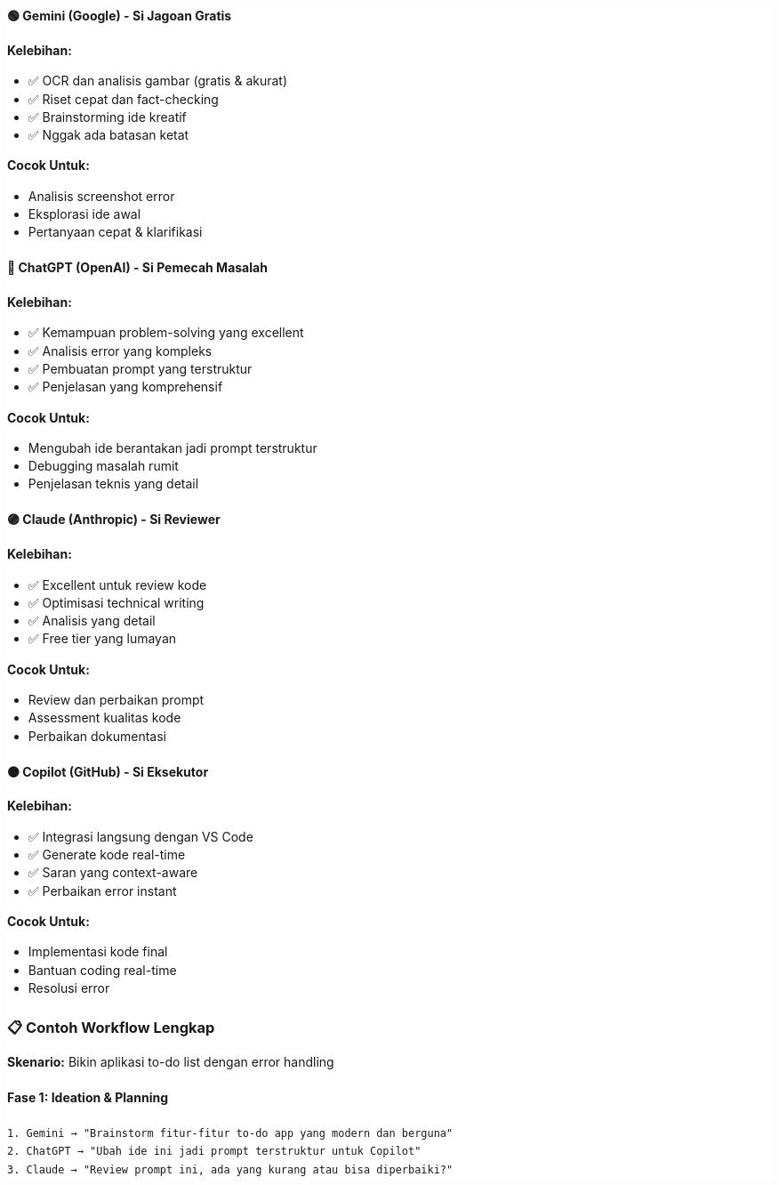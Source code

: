 #### 🟢 **Gemini (Google) - Si Jagoan Gratis**
**Kelebihan:**
- ✅ OCR dan analisis gambar (gratis & akurat)
- ✅ Riset cepat dan fact-checking
- ✅ Brainstorming ide kreatif
- ✅ Nggak ada batasan ketat

**Cocok Untuk:**
- Analisis screenshot error
- Eksplorasi ide awal
- Pertanyaan cepat & klarifikasi

#### 🔵 **ChatGPT (OpenAI) - Si Pemecah Masalah**
**Kelebihan:**
- ✅ Kemampuan problem-solving yang excellent
- ✅ Analisis error yang kompleks
- ✅ Pembuatan prompt yang terstruktur
- ✅ Penjelasan yang komprehensif

**Cocok Untuk:**
- Mengubah ide berantakan jadi prompt terstruktur
- Debugging masalah rumit
- Penjelasan teknis yang detail

#### 🟣 **Claude (Anthropic) - Si Reviewer**
**Kelebihan:**
- ✅ Excellent untuk review kode
- ✅ Optimisasi technical writing
- ✅ Analisis yang detail
- ✅ Free tier yang lumayan

**Cocok Untuk:**
- Review dan perbaikan prompt
- Assessment kualitas kode
- Perbaikan dokumentasi

#### ⚫ **Copilot (GitHub) - Si Eksekutor**
**Kelebihan:**
- ✅ Integrasi langsung dengan VS Code
- ✅ Generate kode real-time
- ✅ Saran yang context-aware
- ✅ Perbaikan error instant

**Cocok Untuk:**
- Implementasi kode final
- Bantuan coding real-time
- Resolusi error

### 📋 Contoh Workflow Lengkap

**Skenario:** Bikin aplikasi to-do list dengan error handling

#### **Fase 1: Ideation & Planning**
```
1. Gemini → "Brainstorm fitur-fitur to-do app yang modern dan berguna"
2. ChatGPT → "Ubah ide ini jadi prompt terstruktur untuk Copilot"
3. Claude → "Review prompt ini, ada yang kurang atau bisa diperbaiki?"
```
